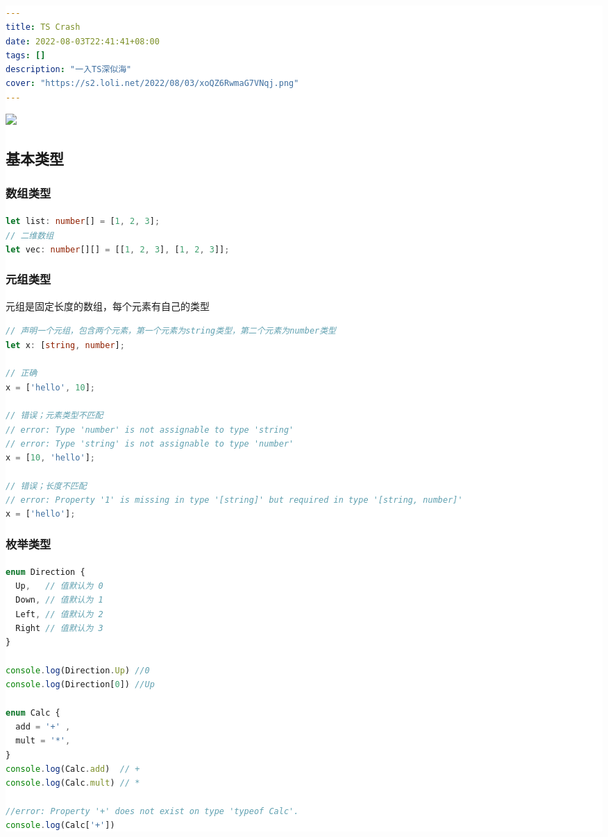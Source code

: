 ```yaml
---
title: TS Crash
date: 2022-08-03T22:41:41+08:00
tags: []
description: "一入TS深似海"
cover: "https://s2.loli.net/2022/08/03/xoQZ6RwmaG7VNqj.png"
---
```


![](https://s2.loli.net/2022/08/03/xoQZ6RwmaG7VNqj.png)

## 基本类型

### 数组类型

```ts
let list: number[] = [1, 2, 3];
// 二维数组
let vec: number[][] = [[1, 2, 3], [1, 2, 3]];
```

### 元组类型

元组是固定长度的数组，每个元素有自己的类型
```ts
// 声明一个元组，包含两个元素，第一个元素为string类型，第二个元素为number类型
let x: [string, number];

// 正确
x = ['hello', 10];

// 错误；元素类型不匹配
// error: Type 'number' is not assignable to type 'string'
// error: Type 'string' is not assignable to type 'number'
x = [10, 'hello'];

// 错误；长度不匹配
// error: Property '1' is missing in type '[string]' but required in type '[string, number]'
x = ['hello'];
```

### 枚举类型

```ts
enum Direction {
  Up,   // 值默认为 0
  Down, // 值默认为 1
  Left, // 值默认为 2
  Right // 值默认为 3
}

console.log(Direction.Up) //0
console.log(Direction[0]) //Up

enum Calc {
  add = '+' ,
  mult = '*',
}
console.log(Calc.add)  // +
console.log(Calc.mult) // *

//error: Property '+' does not exist on type 'typeof Calc'.
console.log(Calc['+']) 
```

  [sym]: "value",
  [index: number]: string
  [index: string]: string